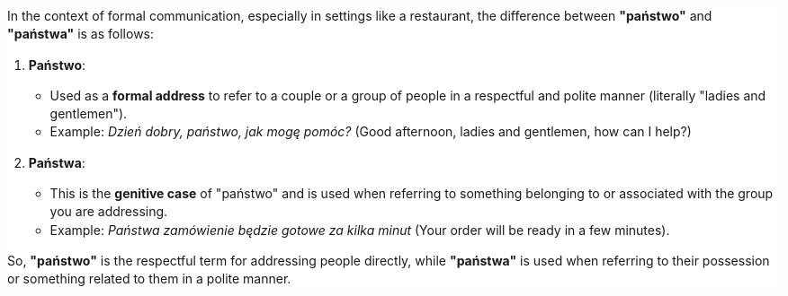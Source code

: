 In the context of formal communication, especially in settings like a restaurant, the difference between **"państwo"** and **"państwa"** is as follows:

1. **Państwo**:
    
    - Used as a **formal address** to refer to a couple or a group of people in a respectful and polite manner (literally "ladies and gentlemen").
    - Example: _Dzień dobry, państwo, jak mogę pomóc?_ (Good afternoon, ladies and gentlemen, how can I help?)
2. **Państwa**:
    
    - This is the **genitive case** of "państwo" and is used when referring to something belonging to or associated with the group you are addressing.
    - Example: _Państwa zamówienie będzie gotowe za kilka minut_ (Your order will be ready in a few minutes).

So, **"państwo"** is the respectful term for addressing people directly, while **"państwa"** is used when referring to their possession or something related to them in a polite manner.